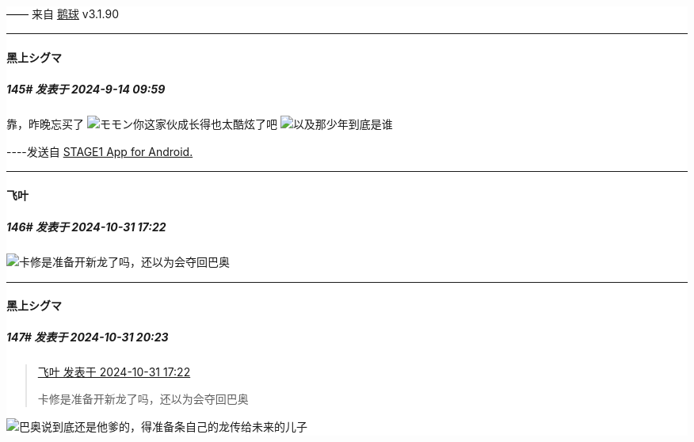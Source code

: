 —— 来自 [鹅球](https://www.pgyer.com/GcUxKd4w) v3.1.90


*****

####  黑上シグマ  
##### 145#       发表于 2024-9-14 09:59

靠，昨晚忘买了
<img src="https://static.saraba1st.com/image/smiley/face2017/022.png" referrerpolicy="no-referrer">モモン你这家伙成长得也太酷炫了吧
<img src="https://static.saraba1st.com/image/smiley/face2017/001.png" referrerpolicy="no-referrer">以及那少年到底是谁

----发送自 [STAGE1 App for Android.](http://stage1.5j4m.com/?1.38)

*****

####  飞叶  
##### 146#       发表于 2024-10-31 17:22

<img src="https://static.saraba1st.com/image/smiley/face2017/174.png" referrerpolicy="no-referrer">卡修是准备开新龙了吗，还以为会夺回巴奥


*****

####  黑上シグマ  
##### 147#       发表于 2024-10-31 20:23

<blockquote><a href="httphttps://bbs.saraba1st.com/2b/forum.php?mod=redirect&amp;goto=findpost&amp;pid=66587664&amp;ptid=2054818" target="_blank">飞叶 发表于 2024-10-31 17:22</a>

卡修是准备开新龙了吗，还以为会夺回巴奥</blockquote>
<img src="https://static.saraba1st.com/image/smiley/face2017/067.png" referrerpolicy="no-referrer">巴奥说到底还是他爹的，得准备条自己的龙传给未来的儿子

